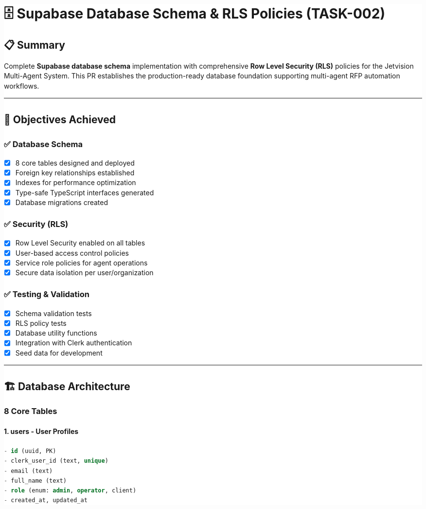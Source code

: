 # 🗄️ Supabase Database Schema & RLS Policies (TASK-002)

## 📋 Summary

Complete **Supabase database schema** implementation with comprehensive **Row Level Security (RLS)** policies for the Jetvision Multi-Agent System. This PR establishes the production-ready database foundation supporting multi-agent RFP automation workflows.

---

## 🎯 Objectives Achieved

### ✅ Database Schema
- [x] 8 core tables designed and deployed
- [x] Foreign key relationships established
- [x] Indexes for performance optimization
- [x] Type-safe TypeScript interfaces generated
- [x] Database migrations created

### ✅ Security (RLS)
- [x] Row Level Security enabled on all tables
- [x] User-based access control policies
- [x] Service role policies for agent operations
- [x] Secure data isolation per user/organization

### ✅ Testing & Validation
- [x] Schema validation tests
- [x] RLS policy tests
- [x] Database utility functions
- [x] Integration with Clerk authentication
- [x] Seed data for development

---

## 🏗️ Database Architecture

### 8 Core Tables

#### 1. **users** - User Profiles
```sql
- id (uuid, PK)
- clerk_user_id (text, unique)
- email (text)
- full_name (text)
- role (enum: admin, operator, client)
- created_at, updated_at
```

